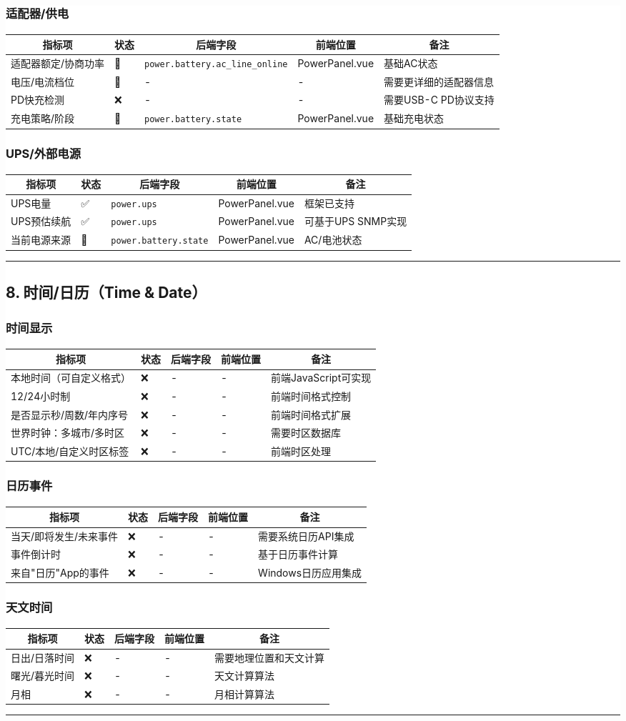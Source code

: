### 适配器/供电
| 指标项 | 状态 | 后端字段 | 前端位置 | 备注 |
|--------|------|----------|----------|------|
| 适配器额定/协商功率 | 🔄 | `power.battery.ac_line_online` | PowerPanel.vue | 基础AC状态 |
| 电压/电流档位 | 🔄 | - | - | 需要更详细的适配器信息 |
| PD快充检测 | ❌ | - | - | 需要USB-C PD协议支持 |
| 充电策略/阶段 | 🔄 | `power.battery.state` | PowerPanel.vue | 基础充电状态 |

### UPS/外部电源
| 指标项 | 状态 | 后端字段 | 前端位置 | 备注 |
|--------|------|----------|----------|------|
| UPS电量 | ✅ | `power.ups` | PowerPanel.vue | 框架已支持 |
| UPS预估续航 | ✅ | `power.ups` | PowerPanel.vue | 可基于UPS SNMP实现 |
| 当前电源来源 | 🔄 | `power.battery.state` | PowerPanel.vue | AC/电池状态 |

---

## 8. 时间/日历（Time & Date）

### 时间显示
| 指标项 | 状态 | 后端字段 | 前端位置 | 备注 |
|--------|------|----------|----------|------|
| 本地时间（可自定义格式） | ❌ | - | - | 前端JavaScript可实现 |
| 12/24小时制 | ❌ | - | - | 前端时间格式控制 |
| 是否显示秒/周数/年内序号 | ❌ | - | - | 前端时间格式扩展 |
| 世界时钟：多城市/多时区 | ❌ | - | - | 需要时区数据库 |
| UTC/本地/自定义时区标签 | ❌ | - | - | 前端时区处理 |

### 日历事件
| 指标项 | 状态 | 后端字段 | 前端位置 | 备注 |
|--------|------|----------|----------|------|
| 当天/即将发生/未来事件 | ❌ | - | - | 需要系统日历API集成 |
| 事件倒计时 | ❌ | - | - | 基于日历事件计算 |
| 来自"日历"App的事件 | ❌ | - | - | Windows日历应用集成 |

### 天文时间
| 指标项 | 状态 | 后端字段 | 前端位置 | 备注 |
|--------|------|----------|----------|------|
| 日出/日落时间 | ❌ | - | - | 需要地理位置和天文计算 |
| 曙光/暮光时间 | ❌ | - | - | 天文计算算法 |
| 月相 | ❌ | - | - | 月相计算算法 |

---